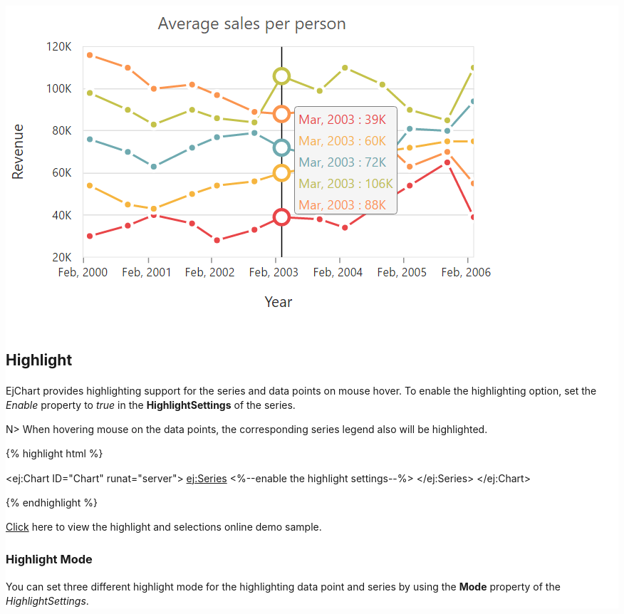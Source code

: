 ![](User-Interactions_images/User-Interactions_img30.png)


## Highlight

EjChart provides highlighting support for the series and data points on mouse hover. To enable the highlighting option, set the *Enable* property to *true* in the **HighlightSettings** of the series.

N> When hovering mouse on the data points, the corresponding series legend also will be highlighted.

{% highlight html %}

<ej:Chart ID="Chart" runat="server">
   <Series>
       <ej:Series>
           <%--enable the highlight settings--%>
           <HighlightSettings Enable="true"></HighlightSettings>
       </ej:Series>
   </Series>
</ej:Chart> 

{% endhighlight %}

[Click](http://asp.syncfusion.com/demos/web/chart/selection.aspx) here to view the highlight and selections online demo sample.


### Highlight Mode

You can set three different highlight mode for the highlighting data point and series by using the **Mode** property of the *HighlightSettings*.
